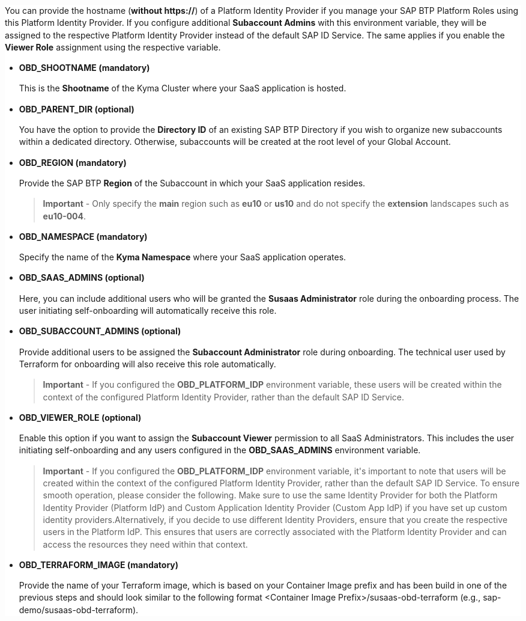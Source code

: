   You can provide the hostname (**without https://**) of a Platform Identity Provider if you manage your SAP BTP Platform Roles using this Platform Identity Provider. If you configure additional **Subaccount Admins** with this environment variable, they will be assigned to the respective Platform Identity Provider instead of the default SAP ID Service. The same applies if you enable the **Viewer Role** assignment using the respective variable.

- **OBD_SHOOTNAME (mandatory)** 
  
  This is the **Shootname** of the Kyma Cluster where your SaaS application is hosted.

- **OBD_PARENT_DIR (optional)** 
  
  You have the option to provide the **Directory ID** of an existing SAP BTP Directory if you wish to organize new subaccounts within a dedicated directory. Otherwise, subaccounts will be created at the root level of your Global Account.

- **OBD_REGION (mandatory)** 
  
  Provide the SAP BTP **Region** of the Subaccount in which your SaaS application resides. 
  
  > **Important** - Only specify the **main** region such as **eu10** or **us10** and do not specify the **extension** landscapes such as **eu10-004**. 
 
- **OBD_NAMESPACE (mandatory)** 
  
  Specify the name of the **Kyma Namespace** where your SaaS application operates.

- **OBD_SAAS_ADMINS (optional)** 
  
  Here, you can include additional users who will be granted the **Susaas Administrator** role during the onboarding process. The user initiating self-onboarding will automatically receive this role.

- **OBD_SUBACCOUNT_ADMINS (optional)**
  
  Provide additional users to be assigned the **Subaccount Administrator** role during onboarding. The technical user used by Terraform for onboarding will also receive this role automatically.

  > **Important** - If you configured the **OBD_PLATFORM_IDP** environment variable, these users will be created within the context of the configured Platform Identity Provider, rather than the default SAP ID Service.

- **OBD_VIEWER_ROLE (optional)** 
  
  Enable this option if you want to assign the **Subaccount Viewer** permission to all SaaS Administrators. This includes the user initiating self-onboarding and any users configured in the **OBD_SAAS_ADMINS** environment variable.

  > **Important** - If you configured the **OBD_PLATFORM_IDP** environment variable, it's important to note that users will be created within the context of the configured Platform Identity Provider, rather than the default SAP ID Service. To ensure smooth operation, please consider the following. Make sure to use the same Identity Provider for both the Platform Identity Provider (Platform IdP) and Custom Application Identity Provider (Custom App IdP) if you have set up custom identity providers.Alternatively, if you decide to use different Identity Providers, ensure that you create the respective users in the Platform IdP. This ensures that users are correctly associated with the Platform Identity Provider and can access the resources they need within that context.

- **OBD_TERRAFORM_IMAGE (mandatory)** 
  
  Provide the name of your Terraform image, which is based on your Container Image prefix and has been build in one of the previous steps and should look similar to the following format \<Container Image Prefix\>/susaas-obd-terraform (e.g., sap-demo/susaas-obd-terraform).
